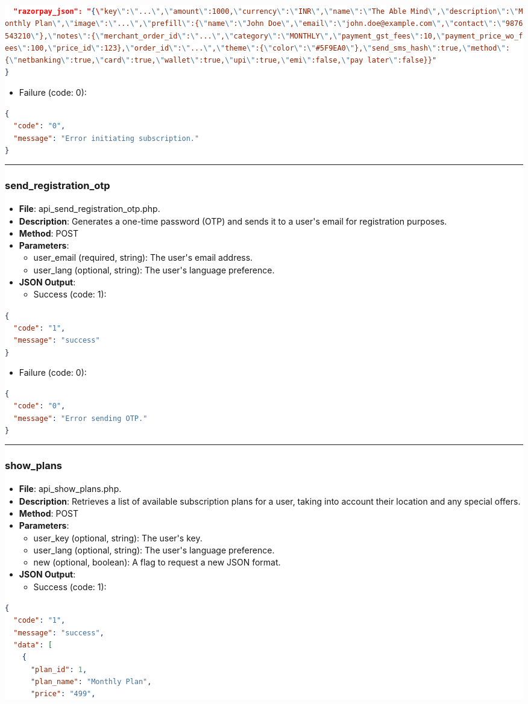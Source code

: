 ```json
  "razorpay_json": "{\"key\":\"...\",\"amount\":1000,\"currency\":\"INR\",\"name\":\"The Able Mind\",\"description\":\"Monthly Plan\",\"image\":\"...\",\"prefill\":{\"name\":\"John Doe\",\"email\":\"john.doe@example.com\",\"contact\":\"9876543210\"},\"notes\":{\"merchant_order_id\":\"...\",\"category\":\"MONTHLY\",\"payment_gst_fees\":10,\"payment_price_wo_fees\":100,\"price_id\":123},\"order_id\":\"...\",\"theme\":{\"color\":\"#5F9EA0\"},\"send_sms_hash\":true,\"method\":{\"netbanking\":true,\"card\":true,\"wallet\":true,\"upi\":true,\"emi\":false,\"pay later\":false}}"
}
```
  - Failure (code: 0):
```json
{
  "code": "0",
  "message": "Error initiating subscription."
}
```

---

### send_registration_otp
- **File**: api_send_registration_otp.php.
- **Description**: Generates a one-time password (OTP) and sends it to a user's email for registration purposes.
- **Method**: POST
- **Parameters**: 
  - user_email (required, string): The user's email address.
  - user_lang (optional, string): The user's language preference.
- **JSON Output**: 
  - Success (code: 1):
```json
{
  "code": "1",
  "message": "success"
}
```
  - Failure (code: 0):
```json
{
  "code": "0",
  "message": "Error sending OTP."
}
```

---

### show_plans
- **File**: api_show_plans.php.
- **Description**: Retrieves a list of available subscription plans for a user, taking into account their location and any special offers.
- **Method**: POST
- **Parameters**: 
  - user_key (optional, string): The user's key.
  - user_lang (optional, string): The user's language preference.
  - new (optional, boolean): A flag to request a new JSON format.
- **JSON Output**: 
  - Success (code: 1):
```json
{
  "code": "1",
  "message": "success",
  "data": [
    {
      "plan_id": 1,
      "plan_name": "Monthly Plan",
      "price": "499",
```